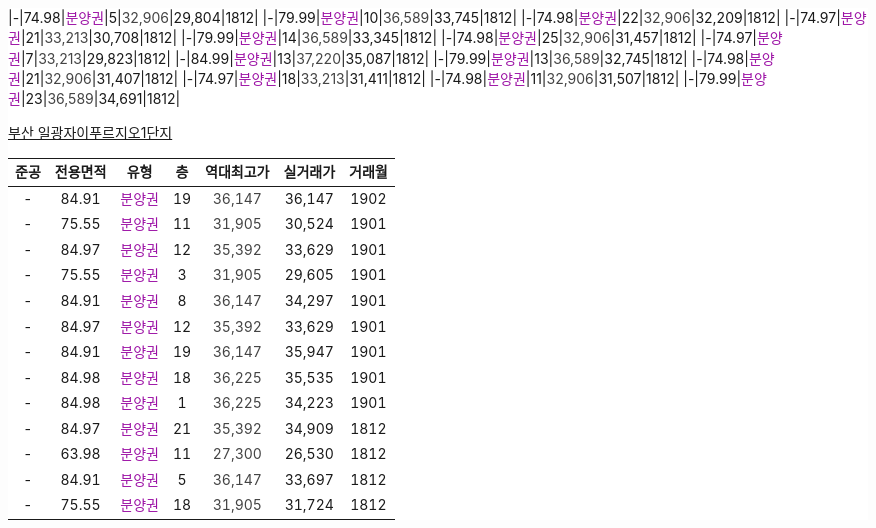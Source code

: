 |-|74.98|<span style="color:#9C11A5">분양권</span>|5|<span style="color:#444444">32,906</span>|29,804|1812|
|-|79.99|<span style="color:#9C11A5">분양권</span>|10|<span style="color:#444444">36,589</span>|33,745|1812|
|-|74.98|<span style="color:#9C11A5">분양권</span>|22|<span style="color:#444444">32,906</span>|32,209|1812|
|-|74.97|<span style="color:#9C11A5">분양권</span>|21|<span style="color:#444444">33,213</span>|30,708|1812|
|-|79.99|<span style="color:#9C11A5">분양권</span>|14|<span style="color:#444444">36,589</span>|33,345|1812|
|-|74.98|<span style="color:#9C11A5">분양권</span>|25|<span style="color:#444444">32,906</span>|31,457|1812|
|-|74.97|<span style="color:#9C11A5">분양권</span>|7|<span style="color:#444444">33,213</span>|29,823|1812|
|-|84.99|<span style="color:#9C11A5">분양권</span>|13|<span style="color:#444444">37,220</span>|35,087|1812|
|-|79.99|<span style="color:#9C11A5">분양권</span>|13|<span style="color:#444444">36,589</span>|32,745|1812|
|-|74.98|<span style="color:#9C11A5">분양권</span>|21|<span style="color:#444444">32,906</span>|31,407|1812|
|-|74.97|<span style="color:#9C11A5">분양권</span>|18|<span style="color:#444444">33,213</span>|31,411|1812|
|-|74.98|<span style="color:#9C11A5">분양권</span>|11|<span style="color:#444444">32,906</span>|31,507|1812|
|-|79.99|<span style="color:#9C11A5">분양권</span>|23|<span style="color:#444444">36,589</span>|34,691|1812|


<script async src="//pagead2.googlesyndication.com/pagead/js/adsbygoogle.js"></script>

<ins class="adsbygoogle"
     style="display:block"
     data-ad-client="ca-pub-2446590836940007"
     data-ad-slot="1659523306"
     data-ad-format="auto"
     data-full-width-responsive="true"></ins>
<script>
(adsbygoogle = window.adsbygoogle || []).push({});
</script>


[부산 일광자이푸르지오1단지](https://search.naver.com/search.naver?query=%EB%B6%80%EC%82%B0%EA%B4%91%EC%97%AD%EC%8B%9C+%EA%B8%B0%EC%9E%A5%EA%B5%B0+%EC%9D%BC%EA%B4%91%EB%A9%B4+%EC%82%BC%EC%84%B1%EB%A6%AC+%EB%B6%80%EC%82%B0+%EC%9D%BC%EA%B4%91%EC%9E%90%EC%9D%B4%ED%91%B8%EB%A5%B4%EC%A7%80%EC%98%A41%EB%8B%A8%EC%A7%80)

|준공|전용면적|유형|층|역대최고가|실거래가|거래월|
|:---:|:---:|:---:|:---:|:---:|:---:|:---:|
|-|84.91|<span style="color:#9C11A5">분양권</span>|19|<span style="color:#444444">36,147</span>|36,147|1902|
|-|75.55|<span style="color:#9C11A5">분양권</span>|11|<span style="color:#444444">31,905</span>|30,524|1901|
|-|84.97|<span style="color:#9C11A5">분양권</span>|12|<span style="color:#444444">35,392</span>|33,629|1901|
|-|75.55|<span style="color:#9C11A5">분양권</span>|3|<span style="color:#444444">31,905</span>|29,605|1901|
|-|84.91|<span style="color:#9C11A5">분양권</span>|8|<span style="color:#444444">36,147</span>|34,297|1901|
|-|84.97|<span style="color:#9C11A5">분양권</span>|12|<span style="color:#444444">35,392</span>|33,629|1901|
|-|84.91|<span style="color:#9C11A5">분양권</span>|19|<span style="color:#444444">36,147</span>|35,947|1901|
|-|84.98|<span style="color:#9C11A5">분양권</span>|18|<span style="color:#444444">36,225</span>|35,535|1901|
|-|84.98|<span style="color:#9C11A5">분양권</span>|1|<span style="color:#444444">36,225</span>|34,223|1901|
|-|84.97|<span style="color:#9C11A5">분양권</span>|21|<span style="color:#444444">35,392</span>|34,909|1812|
|-|63.98|<span style="color:#9C11A5">분양권</span>|11|<span style="color:#444444">27,300</span>|26,530|1812|
|-|84.91|<span style="color:#9C11A5">분양권</span>|5|<span style="color:#444444">36,147</span>|33,697|1812|
|-|75.55|<span style="color:#9C11A5">분양권</span>|18|<span style="color:#444444">31,905</span>|31,724|1812|